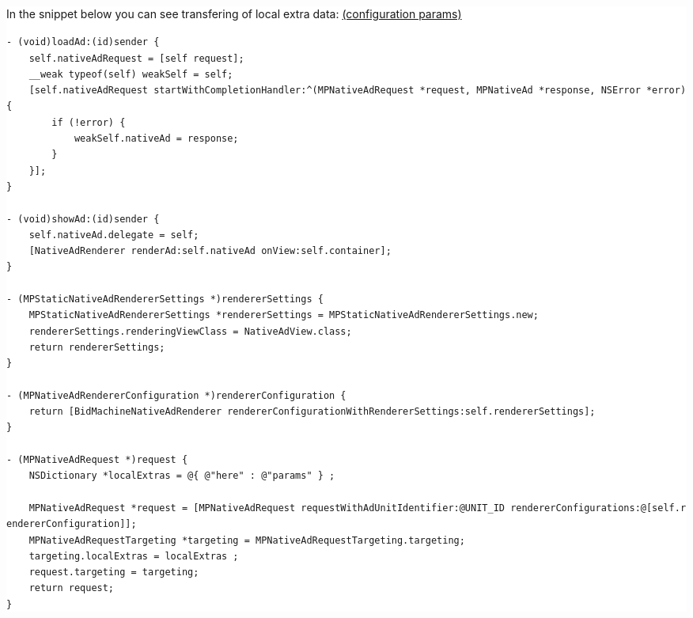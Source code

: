 In the snippet below you can see transfering of local extra data: [(configuration params)](#user-content-example-configuration-parameters)

```objc
- (void)loadAd:(id)sender {
    self.nativeAdRequest = [self request];
    __weak typeof(self) weakSelf = self;
    [self.nativeAdRequest startWithCompletionHandler:^(MPNativeAdRequest *request, MPNativeAd *response, NSError *error) {
        if (!error) {
            weakSelf.nativeAd = response;
        } 
    }];
}

- (void)showAd:(id)sender {
    self.nativeAd.delegate = self;
    [NativeAdRenderer renderAd:self.nativeAd onView:self.container];
}

- (MPStaticNativeAdRendererSettings *)rendererSettings {
    MPStaticNativeAdRendererSettings *rendererSettings = MPStaticNativeAdRendererSettings.new;
    rendererSettings.renderingViewClass = NativeAdView.class;
    return rendererSettings;
}

- (MPNativeAdRendererConfiguration *)rendererConfiguration {
    return [BidMachineNativeAdRenderer rendererConfigurationWithRendererSettings:self.rendererSettings];
}

- (MPNativeAdRequest *)request {
    NSDictionary *localExtras = @{ @"here" : @"params" } ;

    MPNativeAdRequest *request = [MPNativeAdRequest requestWithAdUnitIdentifier:@UNIT_ID rendererConfigurations:@[self.rendererConfiguration]];
    MPNativeAdRequestTargeting *targeting = MPNativeAdRequestTargeting.targeting;
    targeting.localExtras = localExtras ;
    request.targeting = targeting;
    return request;
}
```
